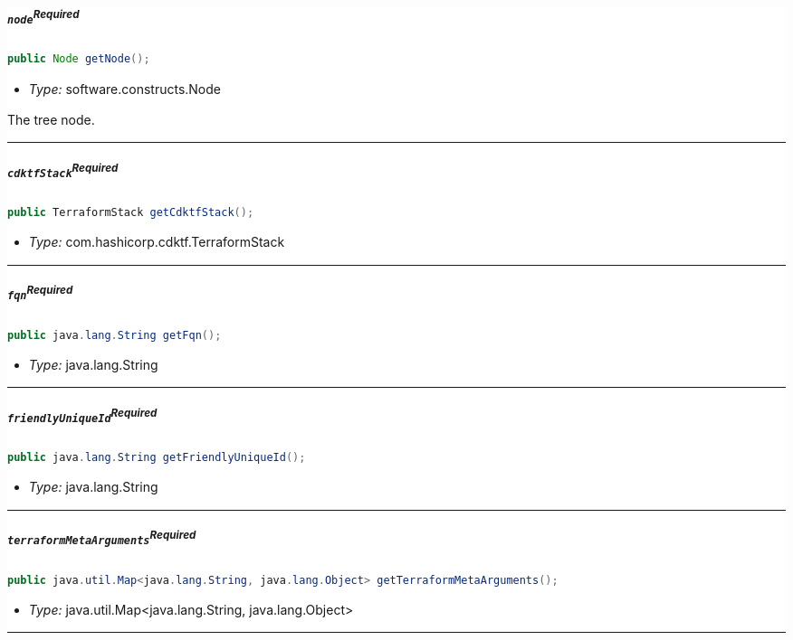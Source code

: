 
##### `node`<sup>Required</sup> <a name="node" id="@cdktf/provider-kubernetes.resourceQuota.ResourceQuota.property.node"></a>

```java
public Node getNode();
```

- *Type:* software.constructs.Node

The tree node.

---

##### `cdktfStack`<sup>Required</sup> <a name="cdktfStack" id="@cdktf/provider-kubernetes.resourceQuota.ResourceQuota.property.cdktfStack"></a>

```java
public TerraformStack getCdktfStack();
```

- *Type:* com.hashicorp.cdktf.TerraformStack

---

##### `fqn`<sup>Required</sup> <a name="fqn" id="@cdktf/provider-kubernetes.resourceQuota.ResourceQuota.property.fqn"></a>

```java
public java.lang.String getFqn();
```

- *Type:* java.lang.String

---

##### `friendlyUniqueId`<sup>Required</sup> <a name="friendlyUniqueId" id="@cdktf/provider-kubernetes.resourceQuota.ResourceQuota.property.friendlyUniqueId"></a>

```java
public java.lang.String getFriendlyUniqueId();
```

- *Type:* java.lang.String

---

##### `terraformMetaArguments`<sup>Required</sup> <a name="terraformMetaArguments" id="@cdktf/provider-kubernetes.resourceQuota.ResourceQuota.property.terraformMetaArguments"></a>

```java
public java.util.Map<java.lang.String, java.lang.Object> getTerraformMetaArguments();
```

- *Type:* java.util.Map<java.lang.String, java.lang.Object>

---